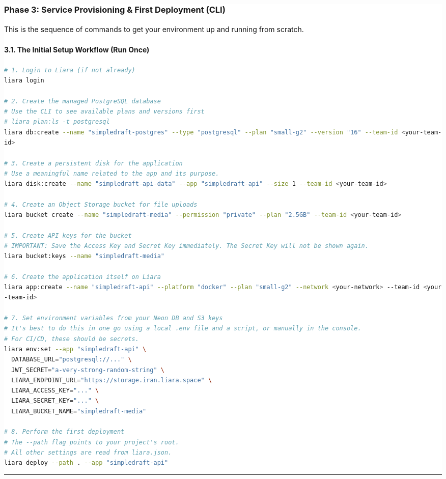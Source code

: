 
### **Phase 3: Service Provisioning & First Deployment (CLI)**

This is the sequence of commands to get your environment up and running from scratch.

#### **3.1. The Initial Setup Workflow (Run Once)**

```bash
# 1. Login to Liara (if not already)
liara login

# 2. Create the managed PostgreSQL database
# Use the CLI to see available plans and versions first
# liara plan:ls -t postgresql
liara db:create --name "simpledraft-postgres" --type "postgresql" --plan "small-g2" --version "16" --team-id <your-team-id>

# 3. Create a persistent disk for the application
# Use a meaningful name related to the app and its purpose.
liara disk:create --name "simpledraft-api-data" --app "simpledraft-api" --size 1 --team-id <your-team-id>

# 4. Create an Object Storage bucket for file uploads
liara bucket create --name "simpledraft-media" --permission "private" --plan "2.5GB" --team-id <your-team-id>

# 5. Create API keys for the bucket
# IMPORTANT: Save the Access Key and Secret Key immediately. The Secret Key will not be shown again.
liara bucket:keys --name "simpledraft-media"

# 6. Create the application itself on Liara
liara app:create --name "simpledraft-api" --platform "docker" --plan "small-g2" --network <your-network> --team-id <your-team-id>

# 7. Set environment variables from your Neon DB and S3 keys
# It's best to do this in one go using a local .env file and a script, or manually in the console.
# For CI/CD, these should be secrets.
liara env:set --app "simpledraft-api" \
  DATABASE_URL="postgresql://..." \
  JWT_SECRET="a-very-strong-random-string" \
  LIARA_ENDPOINT_URL="https://storage.iran.liara.space" \
  LIARA_ACCESS_KEY="..." \
  LIARA_SECRET_KEY="..." \
  LIARA_BUCKET_NAME="simpledraft-media"

# 8. Perform the first deployment
# The --path flag points to your project's root.
# All other settings are read from liara.json.
liara deploy --path . --app "simpledraft-api"
```

---